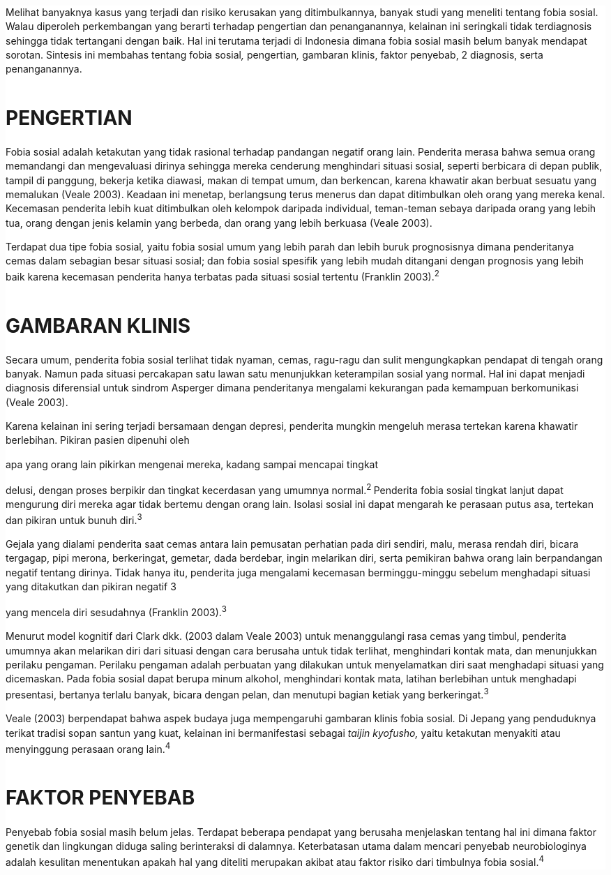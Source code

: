 <p><span class="font1">Melihat banyaknya kasus yang terjadi dan risiko kerusakan yang ditimbulkannya, banyak studi yang meneliti tentang fobia sosial. Walau diperoleh perkembangan yang berarti terhadap pengertian dan penanganannya, kelainan ini seringkali tidak terdiagnosis sehingga tidak tertangani dengan baik. Hal ini terutama terjadi di Indonesia dimana fobia sosial masih belum banyak mendapat sorotan. Sintesis ini membahas tentang fobia sosial</span><span class="font1" style="font-style:italic;">,</span><span class="font1"> pengertian</span><span class="font1" style="font-style:italic;">,</span><span class="font1"> gambaran klinis, faktor penyebab, </span><span class="font0">2 </span><span class="font1">diagnosis, serta penanganannya.</span></p>
<h1><a name="bookmark7"></a><span class="font1" style="font-weight:bold;"><a name="bookmark8"></a>PENGERTIAN</span></h1>
<p><span class="font1">Fobia sosial adalah ketakutan yang tidak rasional terhadap pandangan negatif orang lain. Penderita merasa bahwa semua orang memandangi dan mengevaluasi dirinya sehingga mereka cenderung menghindari situasi sosial, seperti berbicara di depan publik, tampil di panggung, bekerja ketika diawasi, makan di tempat umum, dan berkencan, karena khawatir akan berbuat sesuatu yang memalukan (Veale 2003). Keadaan ini menetap, berlangsung terus menerus dan dapat ditimbulkan oleh orang yang mereka kenal. Kecemasan penderita lebih kuat ditimbulkan oleh kelompok daripada individual, teman-teman sebaya daripada orang yang lebih tua, orang dengan jenis kelamin yang berbeda, dan orang yang lebih berkuasa (Veale 2003).</span></p>
<p><span class="font1">Terdapat dua tipe fobia sosial</span><span class="font1" style="font-style:italic;">,</span><span class="font1"> yaitu fobia sosial umum yang lebih parah dan lebih buruk prognosisnya dimana penderitanya cemas dalam sebagian besar situasi sosial; dan fobia sosial spesifik yang lebih mudah ditangani dengan prognosis yang lebih baik karena kecemasan penderita hanya terbatas pada situasi sosial tertentu (Franklin 2003).<sup>2</sup></span></p>
<h1><a name="bookmark9"></a><span class="font1" style="font-weight:bold;"><a name="bookmark10"></a>GAMBARAN KLINIS</span></h1>
<p><span class="font1">Secara umum, penderita fobia sosial terlihat tidak nyaman, cemas, ragu-ragu dan sulit mengungkapkan pendapat di tengah orang banyak. Namun pada situasi percakapan satu lawan satu menunjukkan keterampilan sosial yang normal. Hal ini dapat menjadi diagnosis diferensial untuk sindrom Asperger dimana penderitanya mengalami kekurangan pada kemampuan berkomunikasi (Veale 2003).</span></p>
<p><span class="font1">Karena kelainan ini sering terjadi bersamaan dengan depresi, penderita mungkin mengeluh merasa tertekan karena khawatir berlebihan. Pikiran pasien dipenuhi oleh</span></p>
<p><span class="font1">apa yang orang lain pikirkan mengenai mereka, kadang sampai mencapai tingkat</span></p>
<p><span class="font1">delusi, dengan proses berpikir dan tingkat kecerdasan yang umumnya normal.<sup>2 </sup>Penderita fobia sosial tingkat lanjut dapat mengurung diri mereka agar tidak bertemu dengan orang lain. Isolasi sosial ini dapat mengarah ke perasaan putus asa, tertekan dan pikiran untuk bunuh diri.<sup>3</sup></span></p>
<p><span class="font1">Gejala yang dialami penderita saat cemas antara lain pemusatan perhatian pada diri sendiri, malu, merasa rendah diri, bicara tergagap, pipi merona, berkeringat, gemetar, dada berdebar, ingin melarikan diri, serta pemikiran bahwa orang lain berpandangan negatif tentang dirinya. Tidak hanya itu, penderita juga mengalami kecemasan berminggu-minggu sebelum menghadapi situasi yang ditakutkan dan pikiran negatif </span><span class="font0">3</span></p>
<p><span class="font1">yang mencela diri sesudahnya (Franklin 2003).<sup>3</sup></span></p>
<p><span class="font1">Menurut model kognitif dari Clark dkk. (2003 dalam Veale 2003) untuk menanggulangi rasa cemas yang timbul, penderita umumnya akan melarikan diri dari situasi dengan cara berusaha untuk tidak terlihat, menghindari kontak mata, dan menunjukkan perilaku pengaman. Perilaku pengaman adalah perbuatan yang dilakukan untuk menyelamatkan diri saat menghadapi situasi yang dicemaskan. Pada fobia sosial dapat berupa minum alkohol, menghindari kontak mata, latihan berlebihan untuk menghadapi presentasi, bertanya terlalu banyak, bicara dengan pelan, dan menutupi bagian ketiak yang berkeringat.<sup>3</sup></span></p>
<p><span class="font1">Veale (2003) berpendapat bahwa aspek budaya juga mempengaruhi gambaran klinis fobia sosial</span><span class="font1" style="font-style:italic;">.</span><span class="font1"> Di Jepang yang penduduknya terikat tradisi sopan santun yang kuat, kelainan ini bermanifestasi sebagai </span><span class="font1" style="font-style:italic;">taijin kyofusho,</span><span class="font1"> yaitu ketakutan menyakiti atau menyinggung perasaan orang lain.<sup>4</sup></span></p>
<h1><a name="bookmark11"></a><span class="font1" style="font-weight:bold;"><a name="bookmark12"></a>FAKTOR PENYEBAB</span></h1>
<p><span class="font1">Penyebab fobia sosial masih belum jelas. Terdapat beberapa pendapat yang berusaha menjelaskan tentang hal ini dimana faktor genetik dan lingkungan diduga saling berinteraksi di dalamnya. Keterbatasan utama dalam mencari penyebab neurobiologinya adalah kesulitan menentukan apakah hal yang diteliti merupakan akibat atau faktor risiko dari timbulnya fobia sosial.<sup>4</sup></span></p>
